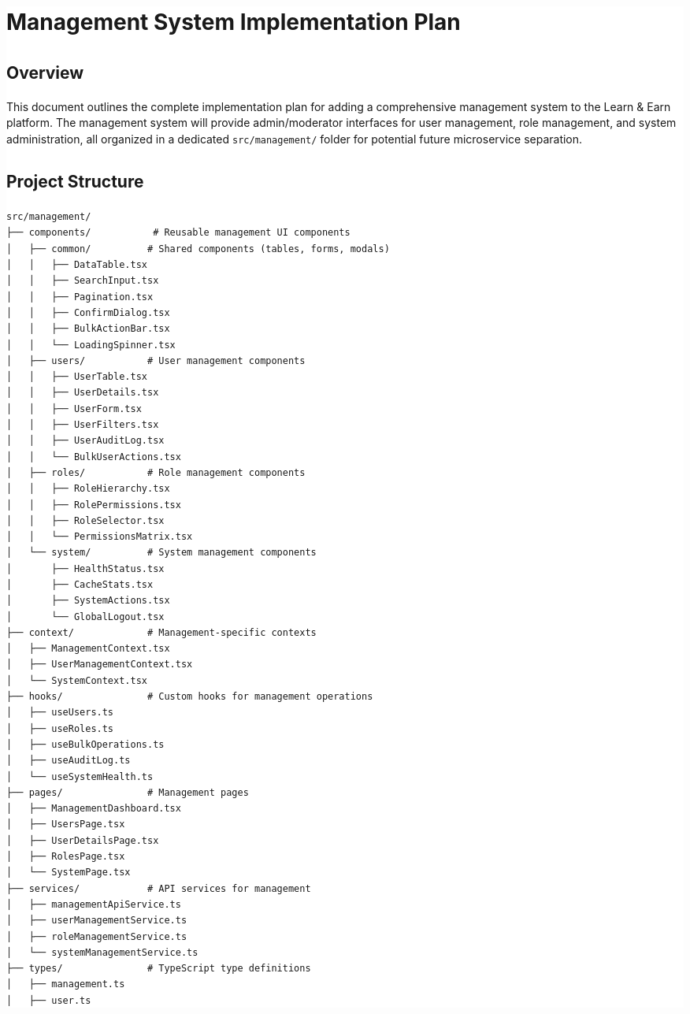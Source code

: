 # Management System Implementation Plan

## Overview

This document outlines the complete implementation plan for adding a comprehensive management system to the Learn & Earn platform. The management system will provide admin/moderator interfaces for user management, role management, and system administration, all organized in a dedicated `src/management/` folder for potential future microservice separation.

## Project Structure

```
src/management/
├── components/           # Reusable management UI components
│   ├── common/          # Shared components (tables, forms, modals)
│   │   ├── DataTable.tsx
│   │   ├── SearchInput.tsx
│   │   ├── Pagination.tsx
│   │   ├── ConfirmDialog.tsx
│   │   ├── BulkActionBar.tsx
│   │   └── LoadingSpinner.tsx
│   ├── users/           # User management components
│   │   ├── UserTable.tsx
│   │   ├── UserDetails.tsx
│   │   ├── UserForm.tsx
│   │   ├── UserFilters.tsx
│   │   ├── UserAuditLog.tsx
│   │   └── BulkUserActions.tsx
│   ├── roles/           # Role management components
│   │   ├── RoleHierarchy.tsx
│   │   ├── RolePermissions.tsx
│   │   ├── RoleSelector.tsx
│   │   └── PermissionsMatrix.tsx
│   └── system/          # System management components
│       ├── HealthStatus.tsx
│       ├── CacheStats.tsx
│       ├── SystemActions.tsx
│       └── GlobalLogout.tsx
├── context/             # Management-specific contexts
│   ├── ManagementContext.tsx
│   ├── UserManagementContext.tsx
│   └── SystemContext.tsx
├── hooks/               # Custom hooks for management operations
│   ├── useUsers.ts
│   ├── useRoles.ts
│   ├── useBulkOperations.ts
│   ├── useAuditLog.ts
│   └── useSystemHealth.ts
├── pages/               # Management pages
│   ├── ManagementDashboard.tsx
│   ├── UsersPage.tsx
│   ├── UserDetailsPage.tsx
│   ├── RolesPage.tsx
│   └── SystemPage.tsx
├── services/            # API services for management
│   ├── managementApiService.ts
│   ├── userManagementService.ts
│   ├── roleManagementService.ts
│   └── systemManagementService.ts
├── types/               # TypeScript type definitions
│   ├── management.ts
│   ├── user.ts
```